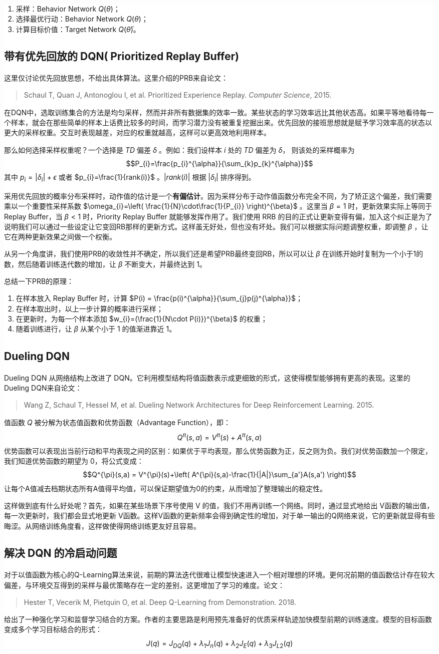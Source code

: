  1. 采样：Behavior Network $Q(\theta)$；
 2. 选择最优行动：Behavior Network $Q(\theta)$；
 3. 计算目标价值：Target Network $Q(\bar{\theta})$。

## 带有优先回放的 DQN( Prioritized Replay Buffer)
这里仅讨论优先回放思想，不给出具体算法。这里介绍的PRB来自论文：

> Schaul T, Quan J, Antonoglou I, et al. Prioritized Experience Replay. *Computer Science*, 2015.

在DQN中，选取训练集合的方法是均匀采样，然而并非所有数据集的效率一致。某些状态的学习效率远比其他状态高。如果平等地看待每一个样本，就会在那些简单的样本上话费比较多的时间，而学习潜力没有被重复挖掘出来。优先回放的接班思想就是赋予学习效率高的状态以更大的采样权重。交互时表现越差，对应的权重就越高，这样可以更高效地利用样本。

那么如何选择采样权重呢？一个选择是 $TD$ 偏差 $\delta$ 。例如：我们设样本 $i$ 处的 $TD$ 偏差为 $\delta$， 则该处的采样概率为
$$P_{i}=\frac{p_{i}^{\alpha}}{\sum_{k}p_{k}^{\alpha}}$$ 其中 $p_{i}=|\delta_{i}|+\epsilon$ 或者 $p_{i}=\frac{1}{rank(i)}$ 。$|rank(i)|$ 根据 $|\delta_{i}|$ 排序得到。

采用优先回放的概率分布采样时，动作值的估计是一个**有偏估计**。因为采样分布于动作值函数分布完全不同，为了矫正这个偏差，我们需要乘以一个重要性采样系数 $\omega_{i}=\left( \frac{1}{N}\cdot\frac{1}{P_{i}} \right)^{\beta}$ 。这里当 $\beta = 1$ 时，更新效果实际上等同于 Replay Buffer，当 $\beta <1$ 时，Priority Replay Buffer 就能够发挥作用了。我们使用 RRB 的目的正式让更新变得有偏，加入这个纠正是为了说明我们可以通过一些设定让它变回RB那样的更新方式。这样虽无好处，但也没有坏处。我们可以根据实际问题调整权重，即调整 $\beta$ ，让它在两种更新效果之间做一个权衡。

从另一个角度讲，我们使用PRB的收敛性并不确定，所以我们还是希望PRB最终变回RB，所以可以让 $\beta$ 在训练开始时复制为一个小于1的数，然后随着训练迭代数的增加，让 $\beta$ 不断变大，并最终达到 1。

总结一下PRB的原理：

 1. 在样本放入 Replay Buffer 时，计算 $P(i) = \frac{p(i)^{\alpha}}{\sum_{j}p(j)^{\alpha}}$；
 2. 在样本取出时，以上一步计算的概率进行采样；
 3. 在更新时，为每一个样本添加 $w_{i}=(\frac{1}{N\cdot P(i)})^{\beta}$ 的权重；
 4. 随着训练进行，让 $\beta$ 从某个小于 1 的值渐进靠近 1。

## Dueling DQN
Dueling DQN 从网络结构上改进了 DQN。它利用模型结构将值函数表示成更细致的形式，这使得模型能够拥有更高的表现。这里的Dueling DQN来自论文：

> Wang Z, Schaul T, Hessel M, et al. Dueling Network Architectures for Deep Reinforcement Learning. 2015.

值函数 $Q$ 被分解为状态值函数和优势函数（Advantage Function），即：
$$Q^{\pi}(s,a)=V^{\pi}(s)+A^{\pi}(s,a)$$ 优势函数可以表现出当前行动和平均表现之间的区别：如果优于平均表现，那么优势函数为正，反之则为负。我们对优势函数加一个限定，我们知道优势函数的期望为 0，将公式变成：
$$Q^{\pi}(s,a) = V^{\pi}(s)+\left( A^{\pi}(s,a)-\frac{1}{|A|}\sum_{a'}A(s,a') \right)$$ 让每个A值减去档期状态所有A值得平均值，可以保证期望值为0的约束，从而增加了整理输出的稳定性。

这样做到底有什么好处呢？首先，如果在某些场景下序号使用 V 的值，我们不用再训练一个网络。同时，通过显式地给出 V函数的输出值，每一次更新时，我们都会显式地更新 V函数。这样V函数的更新频率会得到确定性的增加，对于单一输出的Q网络来说，它的更新就显得有些晦涩。从网络训练角度看，这样做使得网络训练更友好且容易。

## 解决 DQN 的冷启动问题
对于以值函数为核心的Q-Learning算法来说，前期的算法迭代很难让模型快速进入一个相对理想的环境。更何况前期的值函数估计存在较大偏差，与环境交互得到的采样与最优策略存在一定的差别，这更增加了学习的难度。论文：

> Hester T, Vecerik M, Pietquin O, et al. Deep Q-Learning from Demonstration. 2018.

给出了一种强化学习和监督学习结合的方案。作者的主要思路是利用预先准备好的优质采样轨迹加快模型前期的训练速度。模型的目标函数变成多个学习目标结合的形式：
$$J(q) = J_{DQ}(q)+\lambda_{1}J_{n}(q)+\lambda_{2}J_{E}(q)+\lambda_{3}J_{L2}(q)$$ 
